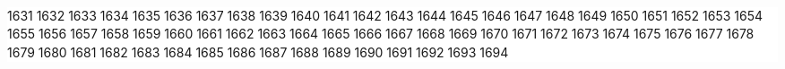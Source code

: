 1631
1632
1633
1634
1635
1636
1637
1638
1639
1640
1641
1642
1643
1644
1645
1646
1647
1648
1649
1650
1651
1652
1653
1654
1655
1656
1657
1658
1659
1660
1661
1662
1663
1664
1665
1666
1667
1668
1669
1670
1671
1672
1673
1674
1675
1676
1677
1678
1679
1680
1681
1682
1683
1684
1685
1686
1687
1688
1689
1690
1691
1692
1693
1694
